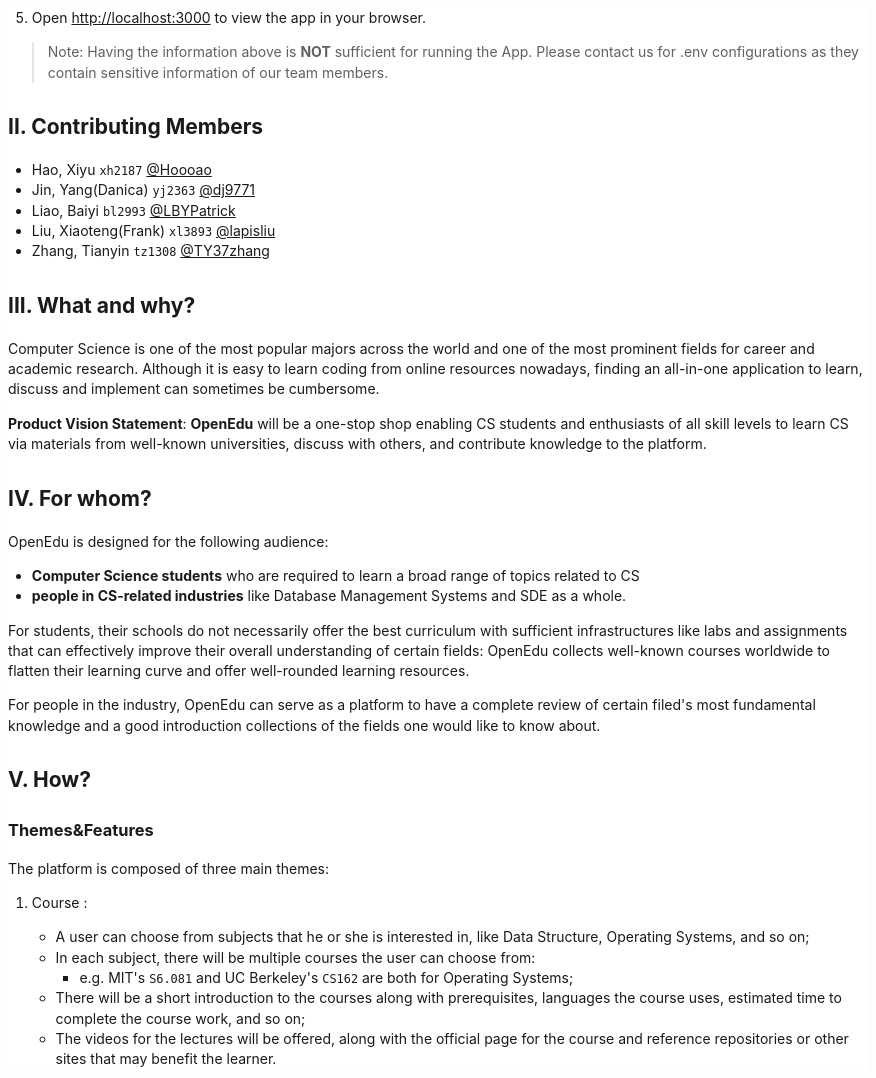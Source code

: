 5. Open [http://localhost:3000](http://localhost:3000) to view the app in your browser.

> Note: Having the information above is **NOT** sufficient for running the App. Please contact us for .env configurations as they contain sensitive information of our team members.



## II. Contributing Members

- Hao, Xiyu ``xh2187`` [@Hoooao](https://github.com/Hoooao)
- Jin, Yang(Danica) ``yj2363`` [@dj9771](https://github.com/dj9771)
- Liao, Baiyi ``bl2993`` [@LBYPatrick](https://github.com/LBYPatrick)
- Liu, Xiaoteng(Frank) ``xl3893`` [@lapisliu](https://github.com/lapisliu)
- Zhang, Tianyin ``tz1308`` [@TY37zhang](https://github.com/ty37zhang)

## III. What and why?

Computer Science is one of the most popular majors across the world and one of the most prominent fields for career and academic research.
Although it is easy to learn coding from online resources nowadays, finding an all-in-one application to learn, discuss and implement can sometimes be cumbersome.

**Product Vision Statement**: **OpenEdu** will be a one-stop shop enabling CS students and enthusiasts of all skill levels to learn CS via materials from well-known universities, discuss with others, and contribute knowledge to the platform.

## IV. For whom?

OpenEdu is designed for the following audience:

- **Computer Science students** who are required to learn a broad range of topics related to CS
- **people in CS-related industries** like Database Management Systems and SDE as a whole. 

For students, their schools do not necessarily offer the best curriculum with sufficient infrastructures like labs and assignments that can effectively improve their overall understanding of certain fields: OpenEdu collects well-known courses worldwide to flatten their learning curve and offer well-rounded learning resources. 

For people in the industry, OpenEdu can serve as a platform to have a complete review of certain filed's most fundamental knowledge and a good introduction collections of the fields one would like to know about.

## V. How?

### Themes&Features

The platform is composed of three main themes: 

1. Course :

    - A user can choose from subjects that he or she is interested in, like Data Structure, Operating Systems, and so on;
    - In each subject, there will be multiple courses the user can choose from:
        - e.g. MIT's ``S6.081`` and UC Berkeley's ``CS162`` are both for Operating Systems;
    - There will be a short introduction to the courses along with prerequisites, languages the course uses, estimated time to complete the course work, and so on;
    - The videos for the lectures will be offered, along with the official page for the course and reference repositories or other sites that may benefit the learner.
   